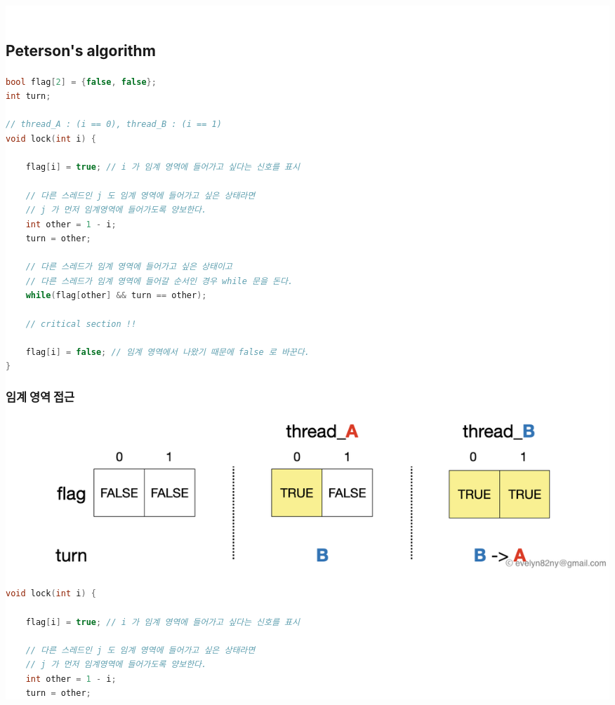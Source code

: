 <br>

## Peterson's algorithm

```cpp
bool flag[2] = {false, false};
int turn;

// thread_A : (i == 0), thread_B : (i == 1)
void lock(int i) {
	
    flag[i] = true; // i 가 임계 영역에 들어가고 싶다는 신호를 표시
    
    // 다른 스레드인 j 도 임계 영역에 들어가고 싶은 상태라면
    // j 가 먼저 임계영역에 들어가도록 양보한다.
    int other = 1 - i;
    turn = other;
    
    // 다른 스레드가 임계 영역에 들어가고 싶은 상태이고
    // 다른 스레드가 임계 영역에 들어갈 순서인 경우 while 문을 돈다.
    while(flag[other] && turn == other);
    
    // critical section !!
    
    flag[i] = false; // 임계 영역에서 나왔기 때문에 false 로 바꾼다. 
}
```

### 임계 영역 접근

![](/operating-system/_img/peterson1.png)

```cpp
void lock(int i) {
	
    flag[i] = true; // i 가 임계 영역에 들어가고 싶다는 신호를 표시
    
    // 다른 스레드인 j 도 임계 영역에 들어가고 싶은 상태라면
    // j 가 먼저 임계영역에 들어가도록 양보한다.
    int other = 1 - i;
    turn = other;
```
